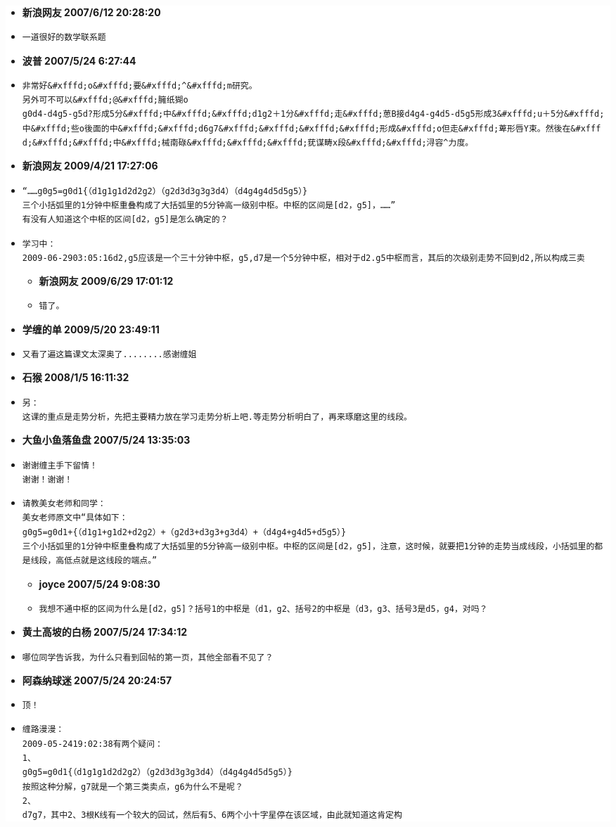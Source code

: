- **新浪网友 2007/6/12 20:28:20**
- ```
  一道很好的数学联系题
  ```
- **波普 2007/5/24 6:27:44**
- ```
  非常好&#xfffd;o&#xfffd;要&#xfffd;^&#xfffd;m研究。
  另外可不可以&#xfffd;@&#xfffd;臃纸猢o
  g0d4-d4g5-g5d?形成5分&#xfffd;中&#xfffd;&#xfffd;d1g2＋1分&#xfffd;走&#xfffd;葸B接d4g4-g4d5-d5g5形成3&#xfffd;u＋5分&#xfffd;中&#xfffd;些o後面的中&#xfffd;&#xfffd;d6g7&#xfffd;&#xfffd;&#xfffd;&#xfffd;形成&#xfffd;o但走&#xfffd;萆形唇Y束。然後在&#xfffd;&#xfffd;&#xfffd;中&#xfffd;械南碌&#xfffd;&#xfffd;&#xfffd;莸谋畴x段&#xfffd;&#xfffd;浔容^力度。
  ```
- **新浪网友 2009/4/21 17:27:06**
- ```
  “……g0g5=g0d1{（d1g1g1d2d2g2）（g2d3d3g3g3d4）（d4g4g4d5d5g5）}
  三个小括弧里的1分钟中枢重叠构成了大括弧里的5分钟高一级别中枢。中枢的区间是[d2，g5]，……”
  有没有人知道这个中枢的区间[d2，g5]是怎么确定的？
  ```
- ```
  学习中：
  2009-06-2903:05:16d2,g5应该是一个三十分钟中枢，g5,d7是一个5分钟中枢，相对于d2.g5中枢而言，其后的次级别走势不回到d2,所以构成三卖
  ```
   - **新浪网友 2009/6/29 17:01:12**
   - ```
     错了。
     ```
- **学缠的单 2009/5/20 23:49:11**
- ```
  又看了遍这篇课文太深奥了........感谢缠姐
  ```
- **石猴 2008/1/5 16:11:32**
- ```
  另：
  这课的重点是走势分析，先把主要精力放在学习走势分析上吧.等走势分析明白了，再来琢磨这里的线段。
  ```
- **大鱼小鱼落鱼盘 2007/5/24 13:35:03**
- ```
  谢谢缠主手下留情！
  谢谢！谢谢！
  ```
- ```
  请教美女老师和同学：
  美女老师原文中“具体如下：
  g0g5=g0d1+{（d1g1+g1d2+d2g2）+（g2d3+d3g3+g3d4）+（d4g4+g4d5+d5g5）}
  三个小括弧里的1分钟中枢重叠构成了大括弧里的5分钟高一级别中枢。中枢的区间是[d2，g5]，注意，这时候，就要把1分钟的走势当成线段，小括弧里的都是线段，高低点就是这线段的端点。”
  ```
   - **joyce 2007/5/24 9:08:30**
   - ```
     我想不通中枢的区间为什么是[d2，g5]？括号1的中枢是（d1，g2、括号2的中枢是（d3，g3、括号3是d5，g4，对吗？
     ```
- **黄土高坡的白杨 2007/5/24 17:34:12**
- ```
  哪位同学告诉我，为什么只看到回帖的第一页，其他全部看不见了？
  ```
- **阿森纳球迷 2007/5/24 20:24:57**
- ```
  顶！
  ```
- ```
  缠路漫漫：
  2009-05-2419:02:38有两个疑问：
  1、
  g0g5=g0d1{（d1g1g1d2d2g2）（g2d3d3g3g3d4）（d4g4g4d5d5g5）}
  按照这种分解，g7就是一个第三类卖点，g6为什么不是呢？
  2、
  d7g7，其中2、3根K线有一个较大的回试，然后有5、6两个小十字星停在该区域，由此就知道这肯定构